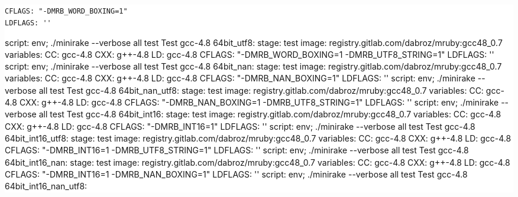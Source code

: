     CFLAGS: "-DMRB_WORD_BOXING=1"
    LDFLAGS: ''
  script: env; ./minirake --verbose all test
Test gcc-4.8 64bit_utf8:
  stage: test
  image: registry.gitlab.com/dabroz/mruby:gcc48_0.7
  variables:
    CC: gcc-4.8
    CXX: g++-4.8
    LD: gcc-4.8
    CFLAGS: "-DMRB_WORD_BOXING=1 -DMRB_UTF8_STRING=1"
    LDFLAGS: ''
  script: env; ./minirake --verbose all test
Test gcc-4.8 64bit_nan:
  stage: test
  image: registry.gitlab.com/dabroz/mruby:gcc48_0.7
  variables:
    CC: gcc-4.8
    CXX: g++-4.8
    LD: gcc-4.8
    CFLAGS: "-DMRB_NAN_BOXING=1"
    LDFLAGS: ''
  script: env; ./minirake --verbose all test
Test gcc-4.8 64bit_nan_utf8:
  stage: test
  image: registry.gitlab.com/dabroz/mruby:gcc48_0.7
  variables:
    CC: gcc-4.8
    CXX: g++-4.8
    LD: gcc-4.8
    CFLAGS: "-DMRB_NAN_BOXING=1 -DMRB_UTF8_STRING=1"
    LDFLAGS: ''
  script: env; ./minirake --verbose all test
Test gcc-4.8 64bit_int16:
  stage: test
  image: registry.gitlab.com/dabroz/mruby:gcc48_0.7
  variables:
    CC: gcc-4.8
    CXX: g++-4.8
    LD: gcc-4.8
    CFLAGS: "-DMRB_INT16=1"
    LDFLAGS: ''
  script: env; ./minirake --verbose all test
Test gcc-4.8 64bit_int16_utf8:
  stage: test
  image: registry.gitlab.com/dabroz/mruby:gcc48_0.7
  variables:
    CC: gcc-4.8
    CXX: g++-4.8
    LD: gcc-4.8
    CFLAGS: "-DMRB_INT16=1 -DMRB_UTF8_STRING=1"
    LDFLAGS: ''
  script: env; ./minirake --verbose all test
Test gcc-4.8 64bit_int16_nan:
  stage: test
  image: registry.gitlab.com/dabroz/mruby:gcc48_0.7
  variables:
    CC: gcc-4.8
    CXX: g++-4.8
    LD: gcc-4.8
    CFLAGS: "-DMRB_INT16=1 -DMRB_NAN_BOXING=1"
    LDFLAGS: ''
  script: env; ./minirake --verbose all test
Test gcc-4.8 64bit_int16_nan_utf8: